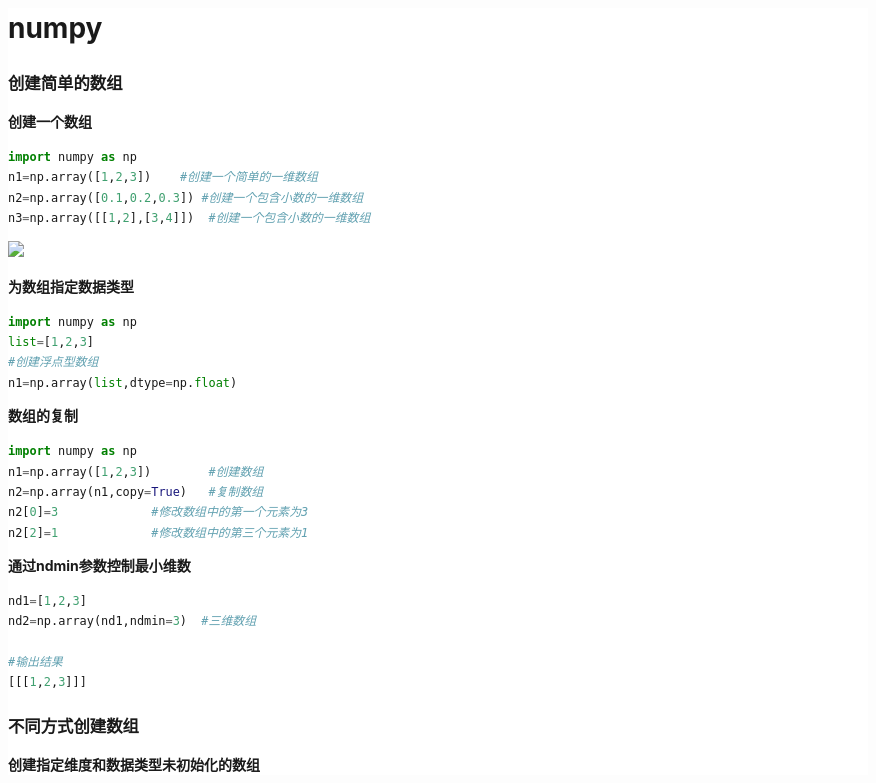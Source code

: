 # numpy

### 创建简单的数组

**创建一个数组**

```python
import numpy as np
n1=np.array([1,2,3])    #创建一个简单的一维数组
n2=np.array([0.1,0.2,0.3]) #创建一个包含小数的一维数组
n3=np.array([[1,2],[3,4]]) 	#创建一个包含小数的一维数组

```

![](D:\typora\typora_note\numpy_easy.jpg)



**为数组指定数据类型**

```python
import numpy as np
list=[1,2,3]
#创建浮点型数组
n1=np.array(list,dtype=np.float)

```



**数组的复制**

```python
import numpy as np	
n1=np.array([1,2,3])		#创建数组
n2=np.array(n1,copy=True)	#复制数组	
n2[0]=3				#修改数组中的第一个元素为3
n2[2]=1				#修改数组中的第三个元素为1
```



**通过ndmin参数控制最小维数**

```python
nd1=[1,2,3]
nd2=np.array(nd1,ndmin=3)  #三维数组

#输出结果
[[[1,2,3]]]

```



### 不同方式创建数组

**创建指定维度和数据类型未初始化的数组**

